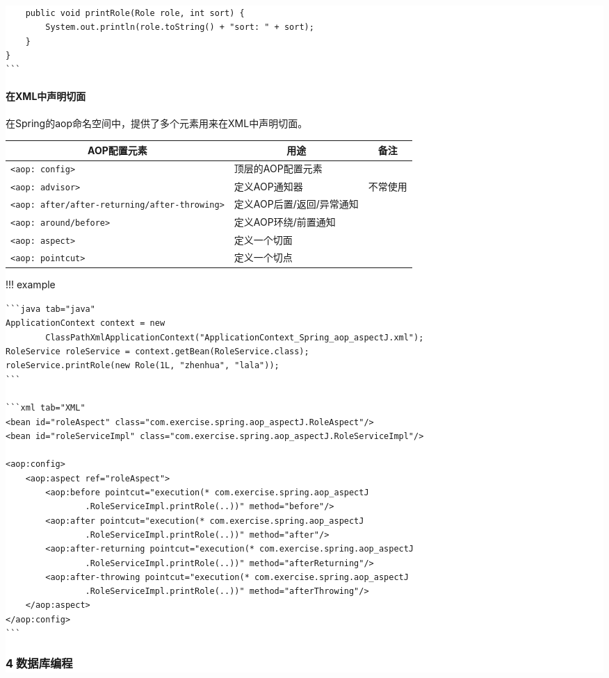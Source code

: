         public void printRole(Role role, int sort) {
            System.out.println(role.toString() + "sort: " + sort);
        }
    }
    ```


#### 在XML中声明切面

在Spring的aop命名空间中，提供了多个元素用来在XML中声明切面。

| AOP配置元素 | 用途 | 备注 |
| --- | --- | --- | 
| `<aop: config>` |  顶层的AOP配置元素 |  |
| `<aop: advisor>` |  定义AOP通知器 | 不常使用 |
| `<aop: after/after-returning/after-throwing>` |  定义AOP后置/返回/异常通知   |   |
| `<aop: around/before>` | 定义AOP环绕/前置通知 |  |
| `<aop: aspect>` | 定义一个切面 |  |
| `<aop: pointcut>` | 定义一个切点 |  |

!!! example

    ```java tab="java"
    ApplicationContext context = new 
            ClassPathXmlApplicationContext("ApplicationContext_Spring_aop_aspectJ.xml");
    RoleService roleService = context.getBean(RoleService.class);
    roleService.printRole(new Role(1L, "zhenhua", "lala"));
    ```

    ```xml tab="XML"
    <bean id="roleAspect" class="com.exercise.spring.aop_aspectJ.RoleAspect"/>
    <bean id="roleServiceImpl" class="com.exercise.spring.aop_aspectJ.RoleServiceImpl"/>

    <aop:config>
        <aop:aspect ref="roleAspect">
            <aop:before pointcut="execution(* com.exercise.spring.aop_aspectJ
                    .RoleServiceImpl.printRole(..))" method="before"/>
            <aop:after pointcut="execution(* com.exercise.spring.aop_aspectJ
                    .RoleServiceImpl.printRole(..))" method="after"/>
            <aop:after-returning pointcut="execution(* com.exercise.spring.aop_aspectJ
                    .RoleServiceImpl.printRole(..))" method="afterReturning"/>
            <aop:after-throwing pointcut="execution(* com.exercise.spring.aop_aspectJ
                    .RoleServiceImpl.printRole(..))" method="afterThrowing"/>
        </aop:aspect>
    </aop:config>
    ```
    


### 4 数据库编程   
